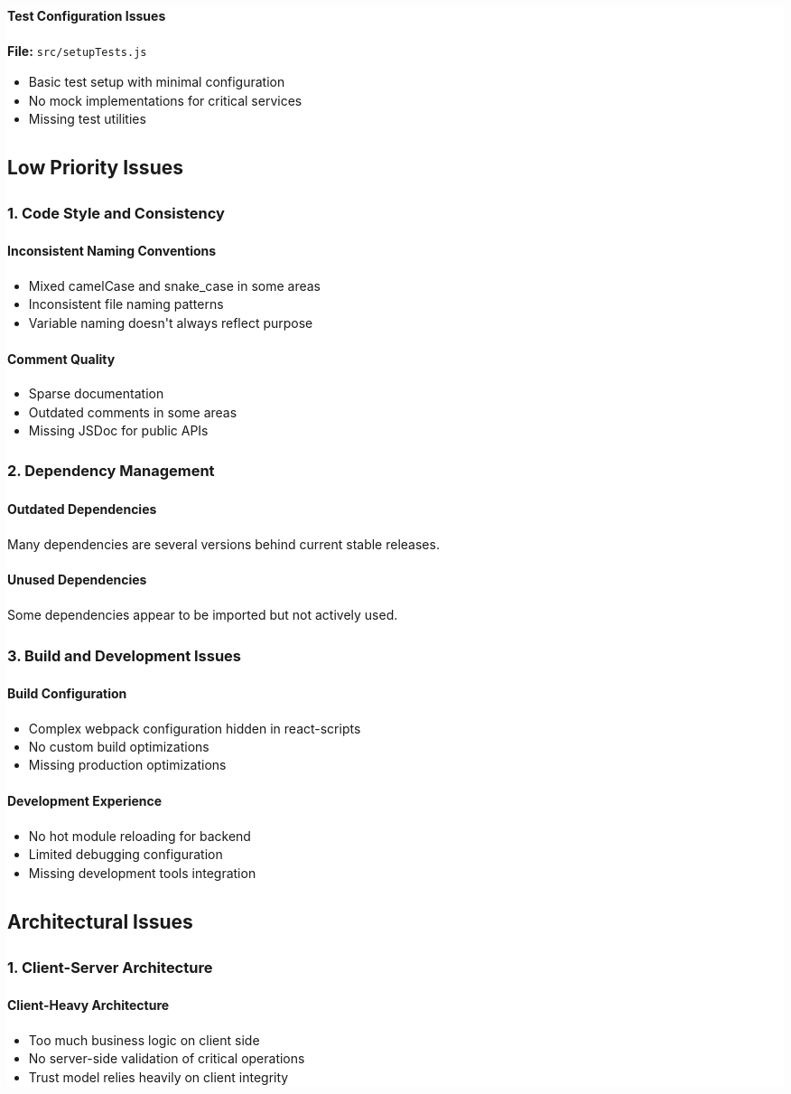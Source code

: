#### Test Configuration Issues
**File:** `src/setupTests.js`
- Basic test setup with minimal configuration
- No mock implementations for critical services
- Missing test utilities

## Low Priority Issues

### 1. Code Style and Consistency

#### Inconsistent Naming Conventions
- Mixed camelCase and snake_case in some areas
- Inconsistent file naming patterns
- Variable naming doesn't always reflect purpose

#### Comment Quality
- Sparse documentation
- Outdated comments in some areas
- Missing JSDoc for public APIs

### 2. Dependency Management

#### Outdated Dependencies
Many dependencies are several versions behind current stable releases.

#### Unused Dependencies
Some dependencies appear to be imported but not actively used.

### 3. Build and Development Issues

#### Build Configuration
- Complex webpack configuration hidden in react-scripts
- No custom build optimizations
- Missing production optimizations

#### Development Experience
- No hot module reloading for backend
- Limited debugging configuration
- Missing development tools integration

## Architectural Issues

### 1. Client-Server Architecture

#### Client-Heavy Architecture
- Too much business logic on client side
- No server-side validation of critical operations
- Trust model relies heavily on client integrity
